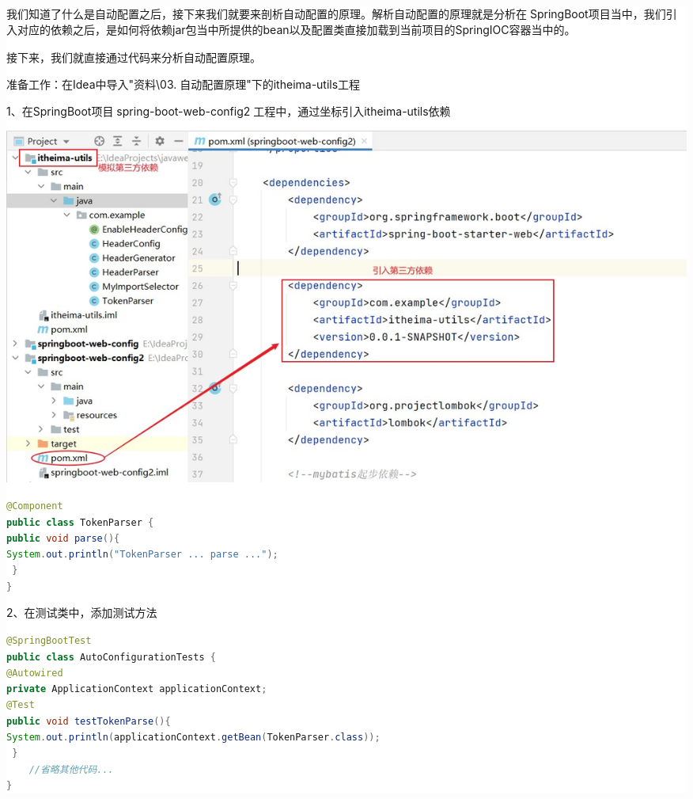 我们知道了什么是自动配置之后，接下来我们就要来剖析自动配置的原理。解析自动配置的原理就是分析在 SpringBoot项目当中，我们引入对应的依赖之后，是如何将依赖jar包当中所提供的bean以及配置类直接加载到当前项目的SpringIOC容器当中的。

接下来，我们就直接通过代码来分析自动配置原理。

准备工作：在Idea中导入"资料\03. 自动配置原理"下的itheima-utils工程

1、在SpringBoot项目 spring-boot-web-config2 工程中，通过坐标引入itheima-utils依赖

![](media/image27.jpeg)

```java
@Component
public class TokenParser {
public void parse(){
System.out.println("TokenParser ... parse ...");
 }
}
```

2、在测试类中，添加测试方法

```java
@SpringBootTest
public class AutoConfigurationTests {
@Autowired
private ApplicationContext applicationContext;
@Test
public void testTokenParse(){
System.out.println(applicationContext.getBean(TokenParser.class));
 }
    //省略其他代码...
}
```

